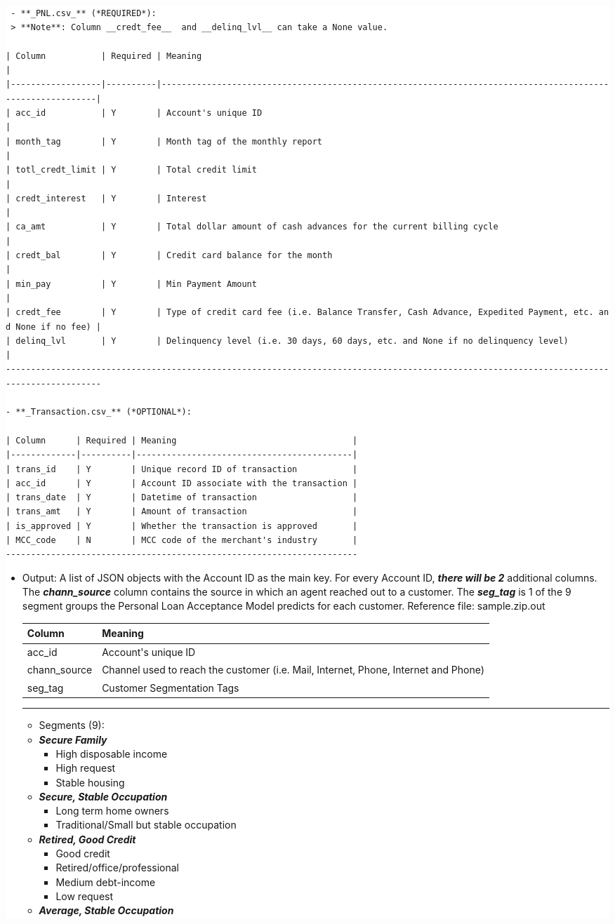     - **_PNL.csv_** (*REQUIRED*):
     > **Note**: Column __credt_fee__  and __delinq_lvl__ can take a None value.

    | Column           | Required | Meaning                                                                                                   |
    |------------------|----------|-----------------------------------------------------------------------------------------------------------|
    | acc_id           | Y        | Account's unique ID                                                                                       |
    | month_tag        | Y        | Month tag of the monthly report                                                                           |
    | totl_credt_limit | Y        | Total credit limit                                                                                        |
    | credt_interest   | Y        | Interest                                                                                                  |
    | ca_amt           | Y        | Total dollar amount of cash advances for the current billing cycle                                        |
    | credt_bal        | Y        | Credit card balance for the month                                                                         |
    | min_pay          | Y        | Min Payment Amount                                                                                        |
    | credt_fee        | Y        | Type of credit card fee (i.e. Balance Transfer, Cash Advance, Expedited Payment, etc. and None if no fee) |
    | delinq_lvl       | Y        | Delinquency level (i.e. 30 days, 60 days, etc. and None if no delinquency level)                          |
    -------------------------------------------------------------------------------------------------------------------------------------------
 
    - **_Transaction.csv_** (*OPTIONAL*): 

    | Column      | Required | Meaning                                   |
    |-------------|----------|-------------------------------------------|
    | trans_id    | Y        | Unique record ID of transaction           |
    | acc_id      | Y        | Account ID associate with the transaction |
    | trans_date  | Y        | Datetime of transaction                   |
    | trans_amt   | Y        | Amount of transaction                     |
    | is_approved | Y        | Whether the transaction is approved       |
    | MCC_code    | N        | MCC code of the merchant's industry       |
    ----------------------------------------------------------------------    
- Output: A list of JSON objects with the Account ID as the main key. For every Account ID, **_there will be 2_** additional columns. The **_chann_source_** column contains the source in which an agent reached out to a customer. The **_seg_tag_** is 1 of the 9 segment groups the Personal Loan Acceptance Model predicts for each customer. Reference file: sample.zip.out

    | Column       | Meaning                                                                             |
    |--------------|-------------------------------------------------------------------------------------|
    | acc_id       | Account's unique ID                                                                 |
    | chann_source | Channel used to reach the customer (i.e. Mail, Internet, Phone, Internet and Phone) | 
    | seg_tag      | Customer Segmentation Tags                                                          |
    ------------------------------------------------------------------------------------------------------
  -  Segments (9): 
    * **_Secure Family_**
        - High disposable income
        - High request
        - Stable housing
    * **_Secure, Stable Occupation_**
        - Long term home owners
        - Traditional/Small but stable occupation
    * **_Retired, Good Credit_**
        - Good credit
        - Retired/office/professional
        - Medium debt-income
        - Low request
    * **_Average, Stable Occupation_**